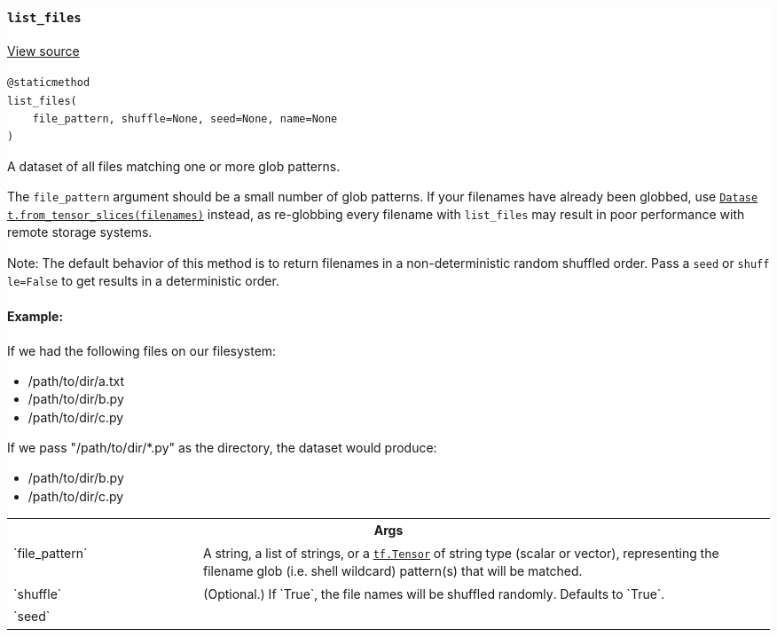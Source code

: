 

<h3 id="list_files"><code>list_files</code></h3>

<a target="_blank" class="external" href="/code/stable/tensorflow/python/data/ops/dataset_ops.py">View source</a>

<pre class="devsite-click-to-copy prettyprint lang-py tfo-signature-link">
<code>@staticmethod</code>
<code>list_files(
    file_pattern, shuffle=None, seed=None, name=None
)
</code></pre>

A dataset of all files matching one or more glob patterns.

The `file_pattern` argument should be a small number of glob patterns.
If your filenames have already been globbed, use
<a href="../../tf/data/Dataset.md#from_tensor_slices"><code>Dataset.from_tensor_slices(filenames)</code></a> instead, as re-globbing every
filename with `list_files` may result in poor performance with remote
storage systems.

Note: The default behavior of this method is to return filenames in
a non-deterministic random shuffled order. Pass a `seed` or `shuffle=False`
to get results in a deterministic order.

#### Example:

If we had the following files on our filesystem:

  - /path/to/dir/a.txt
  - /path/to/dir/b.py
  - /path/to/dir/c.py

If we pass "/path/to/dir/*.py" as the directory, the dataset
would produce:

  - /path/to/dir/b.py
  - /path/to/dir/c.py




 <table class="responsive fixed orange">
<colgroup><col width="214px"><col></colgroup>
<tr><th colspan="2">Args</th></tr>

<tr>
<td>
`file_pattern`
</td>
<td>
A string, a list of strings, or a <a href="../../tf/Tensor.md"><code>tf.Tensor</code></a> of string type
(scalar or vector), representing the filename glob (i.e. shell wildcard)
pattern(s) that will be matched.
</td>
</tr><tr>
<td>
`shuffle`
</td>
<td>
(Optional.) If `True`, the file names will be shuffled randomly.
Defaults to `True`.
</td>
</tr><tr>
<td>
`seed`
</td>
<td>